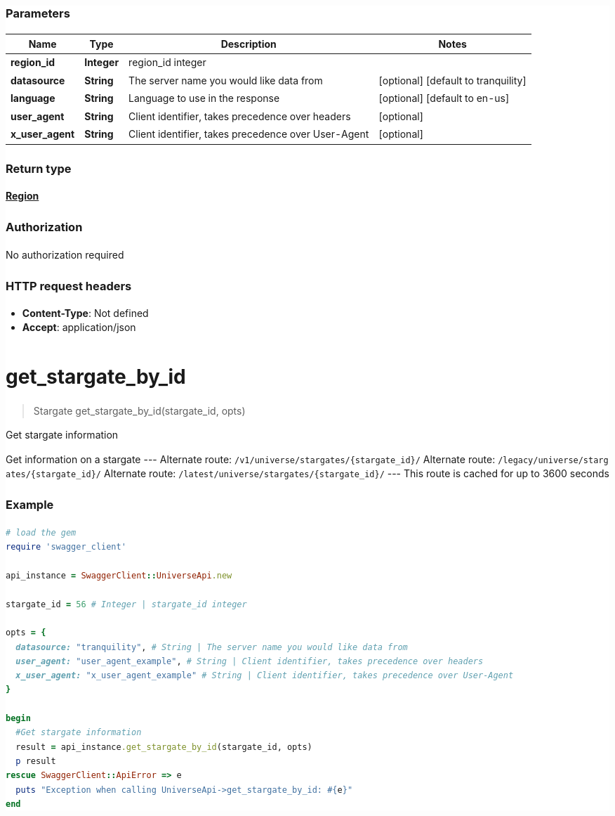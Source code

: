 ### Parameters

Name | Type | Description  | Notes
------------- | ------------- | ------------- | -------------
 **region_id** | **Integer**| region_id integer | 
 **datasource** | **String**| The server name you would like data from | [optional] [default to tranquility]
 **language** | **String**| Language to use in the response | [optional] [default to en-us]
 **user_agent** | **String**| Client identifier, takes precedence over headers | [optional] 
 **x_user_agent** | **String**| Client identifier, takes precedence over User-Agent | [optional] 

### Return type

[**Region**](Region.md)

### Authorization

No authorization required

### HTTP request headers

 - **Content-Type**: Not defined
 - **Accept**: application/json



# **get_stargate_by_id**
> Stargate get_stargate_by_id(stargate_id, opts)

Get stargate information

Get information on a stargate  ---  Alternate route: `/v1/universe/stargates/{stargate_id}/`  Alternate route: `/legacy/universe/stargates/{stargate_id}/`  Alternate route: `/latest/universe/stargates/{stargate_id}/`   ---  This route is cached for up to 3600 seconds

### Example
```ruby
# load the gem
require 'swagger_client'

api_instance = SwaggerClient::UniverseApi.new

stargate_id = 56 # Integer | stargate_id integer

opts = { 
  datasource: "tranquility", # String | The server name you would like data from
  user_agent: "user_agent_example", # String | Client identifier, takes precedence over headers
  x_user_agent: "x_user_agent_example" # String | Client identifier, takes precedence over User-Agent
}

begin
  #Get stargate information
  result = api_instance.get_stargate_by_id(stargate_id, opts)
  p result
rescue SwaggerClient::ApiError => e
  puts "Exception when calling UniverseApi->get_stargate_by_id: #{e}"
end
```
